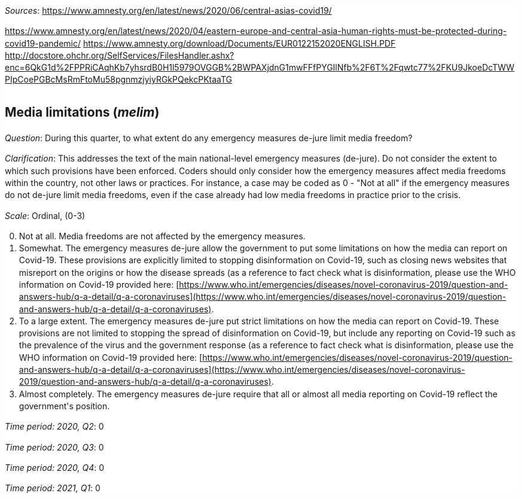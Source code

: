 *Sources*:
 https://www.amnesty.org/en/latest/news/2020/06/central-asias-covid19/

https://www.amnesty.org/en/latest/news/2020/04/eastern-europe-and-central-asia-human-rights-must-be-protected-during-covid19-pandemic/
https://www.amnesty.org/download/Documents/EUR0122152020ENGLISH.PDF
http://docstore.ohchr.org/SelfServices/FilesHandler.ashx?enc=6QkG1d%2FPPRiCAqhKb7yhsrdB0H1l5979OVGGB%2BWPAXjdnG1mwFFfPYGIlNfb%2F6T%2Fqwtc77%2FKU9JkoeDcTWWPIpCoePGBcMsRmFtoMu58pgnmzjyiyRGkPQekcPKtaaTG





## Media limitations (*melim*) 

*Question*: During this quarter, to what extent do any emergency measures de-jure limit media freedom?

 

*Clarification*: This addresses the text of the main national-level emergency measures (de-jure). Do not consider the extent to which such provisions have been enforced. Coders should only consider how the emergency measures affect media freedoms within the country, not other laws or practices. For instance, a case may be coded as 0 - "Not at all" if the emergency measures do not de-jure limit media freedoms, even if the case already had low media freedoms in practice prior to the crisis. 

 

*Scale*: Ordinal, (0-3) 

 0. Not at all. Media freedoms are not affected by the emergency measures. 
 1. Somewhat. The emergency measures de-jure allow the government to put some limitations on how the media can report on Covid-19. These provisions are explicitly limited to stopping disinformation on Covid-19, such as closing news websites that misreport on the origins or how the disease spreads (as a reference to fact check what is disinformation, please use the WHO information on Covid-19 provided here: [https://www.who.int/emergencies/diseases/novel-coronavirus-2019/question-and-answers-hub/q-a-detail/q-a-coronaviruses](https://www.who.int/emergencies/diseases/novel-coronavirus-2019/question-and-answers-hub/q-a-detail/q-a-coronaviruses). 
 2. To a large extent. The emergency measures de-jure put strict limitations on how the media can report on Covid-19. These provisions are not limited to stopping the spread of disinformation on Covid-19, but include any reporting on Covid-19 such as the prevalence of the virus and the government response (as a reference to fact check what is disinformation, please use the WHO information on Covid-19 provided here: [https://www.who.int/emergencies/diseases/novel-coronavirus-2019/question-and-answers-hub/q-a-detail/q-a-coronaviruses](https://www.who.int/emergencies/diseases/novel-coronavirus-2019/question-and-answers-hub/q-a-detail/q-a-coronaviruses). 
 3. Almost completely. The emergency measures de-jure require that all or almost all media reporting on Covid-19 reflect the government's position. 

 
*Time period: 2020, Q2*: 0

 
*Time period: 2020, Q3*: 0

 
*Time period: 2020, Q4*: 0

 
*Time period: 2021, Q1*: 0
